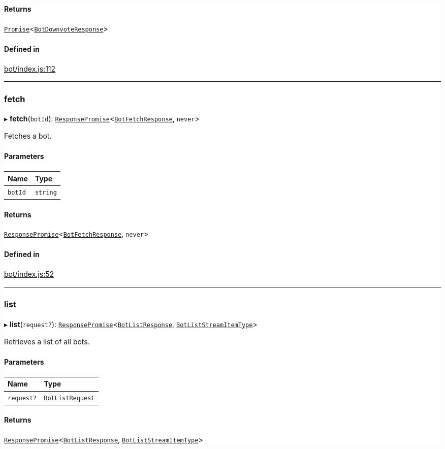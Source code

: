 #### Returns

[`Promise`]( https://developer.mozilla.org/docs/Web/JavaScript/Reference/Global_Objects/Promise )\<[`BotDownvoteResponse`](../modules/bot_v1.md#botdownvoteresponse)\>

#### Defined in

[bot/index.js:112](https://github.com/chatbotkit/node-sdk/blob/main/packages/sdk/src/bot/index.js#L112)

___

### fetch

▸ **fetch**(`botId`): [`ResponsePromise`](client.ResponsePromise.md)\<[`BotFetchResponse`](../modules/bot_v1.md#botfetchresponse), `never`\>

Fetches a bot.

#### Parameters

| Name | Type |
| :------ | :------ |
| `botId` | `string` |

#### Returns

[`ResponsePromise`](client.ResponsePromise.md)\<[`BotFetchResponse`](../modules/bot_v1.md#botfetchresponse), `never`\>

#### Defined in

[bot/index.js:52](https://github.com/chatbotkit/node-sdk/blob/main/packages/sdk/src/bot/index.js#L52)

___

### list

▸ **list**(`request?`): [`ResponsePromise`](client.ResponsePromise.md)\<[`BotListResponse`](../modules/bot_v1.md#botlistresponse), [`BotListStreamItemType`](../modules/bot_v1.md#botliststreamitemtype)\>

Retrieves a list of all bots.

#### Parameters

| Name | Type |
| :------ | :------ |
| `request?` | [`BotListRequest`](../modules/bot_v1.md#botlistrequest) |

#### Returns

[`ResponsePromise`](client.ResponsePromise.md)\<[`BotListResponse`](../modules/bot_v1.md#botlistresponse), [`BotListStreamItemType`](../modules/bot_v1.md#botliststreamitemtype)\>
